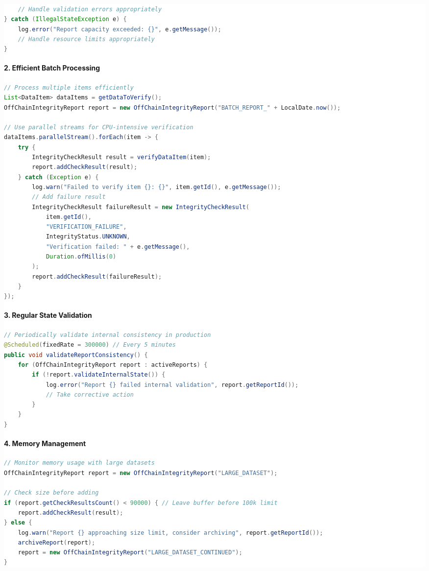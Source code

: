 ```java
    // Handle validation errors appropriately
} catch (IllegalStateException e) {
    log.error("Report capacity exceeded: {}", e.getMessage());
    // Handle resource limits appropriately
}
```

#### 2. Efficient Batch Processing
```java
// Process multiple items efficiently
List<DataItem> dataItems = getDataToVerify();
OffChainIntegrityReport report = new OffChainIntegrityReport("BATCH_REPORT_" + LocalDate.now());

// Use parallel streams for CPU-intensive verification
dataItems.parallelStream().forEach(item -> {
    try {
        IntegrityCheckResult result = verifyDataItem(item);
        report.addCheckResult(result);
    } catch (Exception e) {
        log.warn("Failed to verify item {}: {}", item.getId(), e.getMessage());
        // Add failure result
        IntegrityCheckResult failureResult = new IntegrityCheckResult(
            item.getId(),
            "VERIFICATION_FAILURE",
            IntegrityStatus.UNKNOWN,
            "Verification failed: " + e.getMessage(),
            Duration.ofMillis(0)
        );
        report.addCheckResult(failureResult);
    }
});
```

#### 3. Regular State Validation
```java
// Periodically validate internal consistency in production
@Scheduled(fixedRate = 300000) // Every 5 minutes
public void validateReportConsistency() {
    for (OffChainIntegrityReport report : activeReports) {
        if (!report.validateInternalState()) {
            log.error("Report {} failed internal validation", report.getReportId());
            // Take corrective action
        }
    }
}
```

#### 4. Memory Management
```java
// Monitor memory usage with large datasets
OffChainIntegrityReport report = new OffChainIntegrityReport("LARGE_DATASET");

// Check size before adding
if (report.getCheckResultsCount() < 90000) { // Leave buffer before 100k limit
    report.addCheckResult(result);
} else {
    log.warn("Report {} approaching size limit, consider archiving", report.getReportId());
    archiveReport(report);
    report = new OffChainIntegrityReport("LARGE_DATASET_CONTINUED");
}
```
